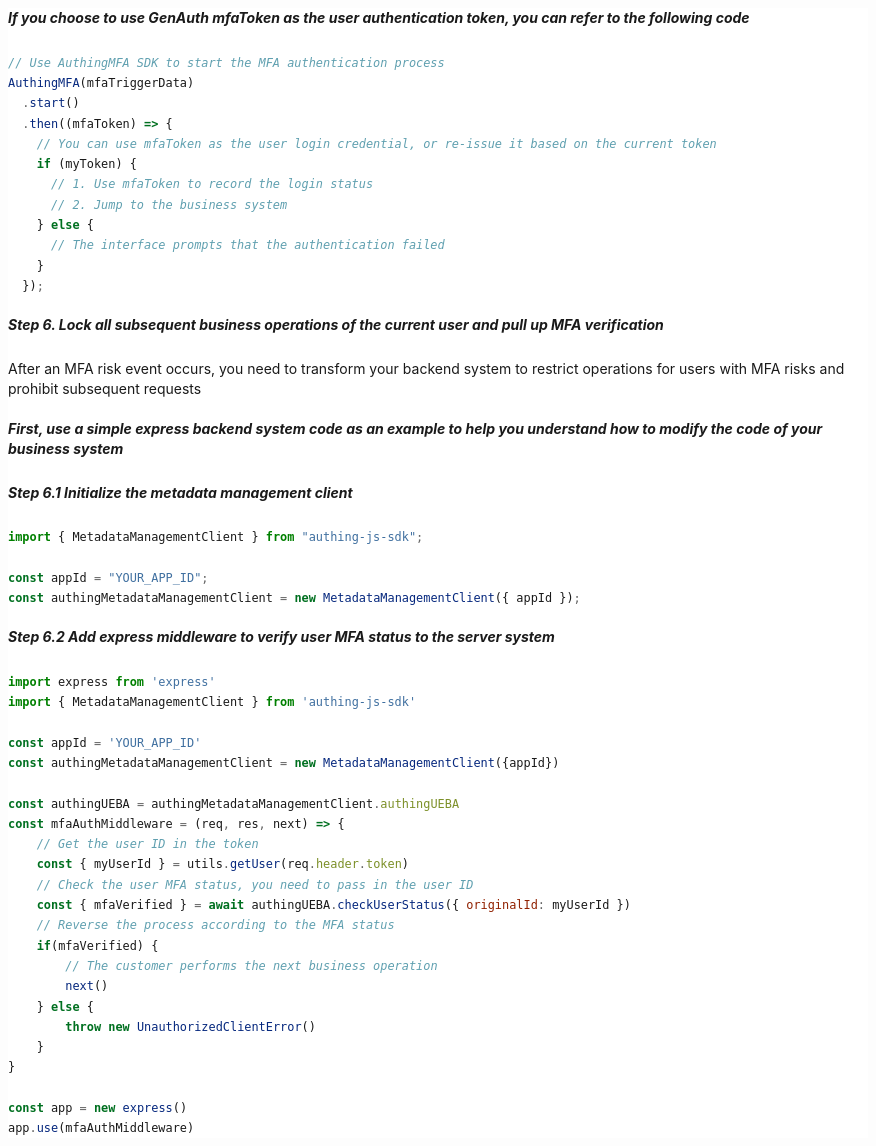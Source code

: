 ##### If you choose to use GenAuth mfaToken as the user authentication token, you can refer to the following code

```javascript
// Use AuthingMFA SDK to start the MFA authentication process
AuthingMFA(mfaTriggerData)
  .start()
  .then((mfaToken) => {
    // You can use mfaToken as the user login credential, or re-issue it based on the current token
    if (myToken) {
      // 1. Use mfaToken to record the login status
      // 2. Jump to the business system
    } else {
      // The interface prompts that the authentication failed
    }
  });
```

##### Step 6. Lock all subsequent business operations of the current user and pull up MFA verification

After an MFA risk event occurs, you need to transform your backend system to restrict operations for users with MFA risks and prohibit subsequent requests

##### First, use a simple express backend system code as an example to help you understand how to modify the code of your business system

##### Step 6.1 Initialize the metadata management client

```javascript
import { MetadataManagementClient } from "authing-js-sdk";

const appId = "YOUR_APP_ID";
const authingMetadataManagementClient = new MetadataManagementClient({ appId });
```

##### Step 6.2 Add express middleware to verify user MFA status to the server system

```javascript
import express from 'express'
import { MetadataManagementClient } from 'authing-js-sdk'

const appId = 'YOUR_APP_ID'
const authingMetadataManagementClient = new MetadataManagementClient({appId})

const authingUEBA = authingMetadataManagementClient.authingUEBA
const mfaAuthMiddleware = (req, res, next) => {
    // Get the user ID in the token
    const { myUserId } = utils.getUser(req.header.token)
    // Check the user MFA status, you need to pass in the user ID
    const { mfaVerified } = await authingUEBA.checkUserStatus({ originalId: myUserId })
    // Reverse the process according to the MFA status
    if(mfaVerified) {
        // The customer performs the next business operation
        next()
    } else {
        throw new UnauthorizedClientError()
    }
}

const app = new express()
app.use(mfaAuthMiddleware)
```

